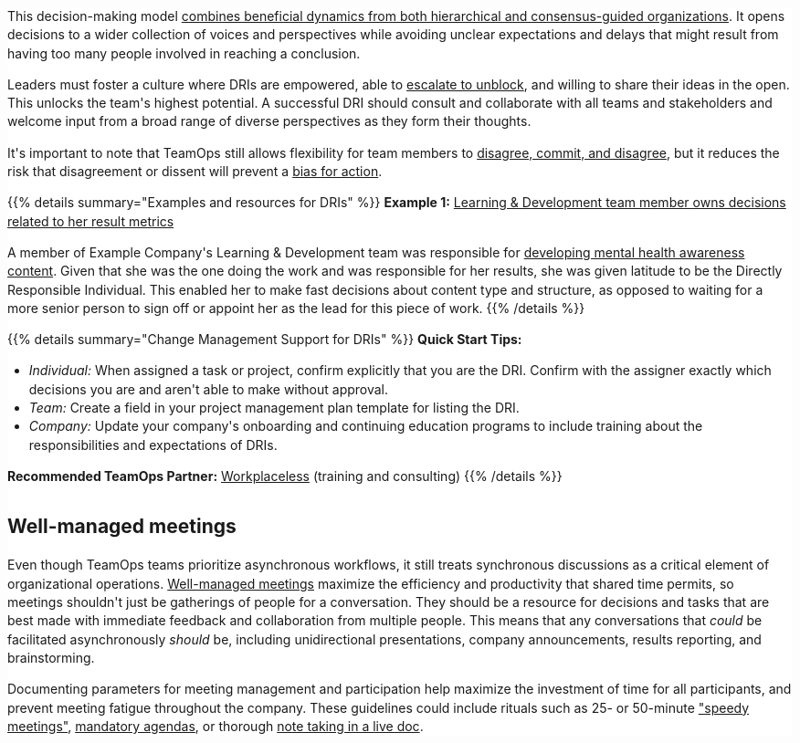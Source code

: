 This decision-making model [combines beneficial dynamics from both hierarchical and consensus-guided organizations](/handbook/company/culture/all-remote/management/#separating-decision-gathering-from-decision-making). It opens decisions to a wider collection of voices and perspectives while avoiding unclear expectations and delays that might result from having too many people involved in reaching a conclusion.

Leaders must foster a culture where DRIs are empowered, able to [escalate to unblock](/handbook/values/#escalate-to-unblock), and willing to share their ideas in the open. This unlocks the team's highest potential. A successful DRI should consult and collaborate with all teams and stakeholders and welcome input from a broad range of diverse perspectives as they form their thoughts.

It's important to note that TeamOps still allows flexibility for team members to [disagree, commit, and disagree](/handbook/values/#disagree-commit-and-disagree), but it reduces the risk that disagreement or dissent will prevent a [bias for action](/handbook/values/#bias-for-action).

{{% details summary="Examples and resources for DRIs" %}}
**Example 1:** [Learning & Development team member owns decisions related to her result metrics](https://example_company.com/groups/example_company-com/people-group/learning-development/-/epics/24)

A member of Example Company's Learning & Development team was responsible for [developing mental health awareness content](https://example_company.com/groups/example_company-com/people-group/learning-development/-/epics/24). Given that she was the one doing the work and was responsible for her results, she was given latitude to be the Directly Responsible Individual. This enabled her to make fast decisions about content type and structure, as opposed to waiting for a more senior person to sign off or appoint her as the lead for this piece of work.
{{% /details %}}

{{% details summary="Change Management Support for DRIs" %}}
**Quick Start Tips:**

- *Individual:* When assigned a task or project, confirm explicitly that you are the DRI. Confirm with the assigner exactly which decisions you are and aren't able to make without approval.
- *Team:* Create a field in your project management plan template for listing the DRI.
- *Company:* Update your company's onboarding and continuing education programs to include training about the responsibilities and expectations of DRIs.

**Recommended TeamOps Partner:** [Workplaceless](https://www.workplaceless.com/) (training and consulting)
{{% /details %}}

## Well-managed meetings

Even though TeamOps teams prioritize asynchronous workflows, it still treats synchronous discussions as a critical element of organizational operations. [Well-managed meetings](/handbook/communication/#meetings) maximize the efficiency and productivity that shared time permits, so meetings shouldn't just be gatherings of people for a conversation. They should be a resource for decisions and tasks that are best made with immediate feedback and collaboration from multiple people. This means that any conversations that *could* be facilitated asynchronously *should* be, including unidirectional presentations, company announcements, results reporting, and brainstorming.

Documenting parameters for meeting management and participation help maximize the investment of time for all participants, and prevent meeting fatigue throughout the company. These guidelines could include rituals such as 25- or 50-minute ["speedy meetings"](/handbook/communication/#meetings), [mandatory agendas](/handbook/company/culture/all-remote/meetings/#4-all-meetings-must-have-an-agenda), or thorough [note taking in a live doc](/handbook/company/culture/all-remote/live-doc-meetings/).
